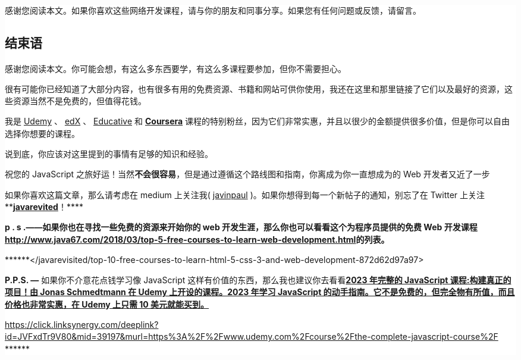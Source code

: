 感谢您阅读本文。如果你喜欢这些网络开发课程，请与你的朋友和同事分享。如果您有任何问题或反馈，请留言。

## 结束语

感谢您阅读本文。你可能会想，有这么多东西要学，有这么多课程要参加，但你不需要担心。

很有可能你已经知道了大部分内容，也有很多有用的免费资源、书籍和网站可供你使用，我还在这里和那里链接了它们以及最好的资源，这些资源当然不是免费的，但值得花钱。

我是 [Udemy](https://click.linksynergy.com/fs-bin/click?id=JVFxdTr9V80&offerid=323058.9410&type=3&subid=0) 、 [edX](https://www.awin1.com/cread.php?awinmid=6798&awinaffid=631878&clickref=&p=) 、 [Educative](https://www.educative.io/subscription?affiliate_id=5073518643380224) 和 [**Coursera**](https://coursera.pxf.io/c/3294490/1164545/14726?u=https%3A%2F%2Fwww.coursera.org%2F) 课程的特别粉丝，因为它们非常实惠，并且以很少的金额提供很多价值，但是你可以自由选择你想要的课程。

说到底，你应该对这里提到的事情有足够的知识和经验。

祝您的 JavaScript 之旅好运！当然**不会很容易**，但是通过遵循这个路线图和指南，你离成为你一直想成为的 Web 开发者又近了一步

如果你喜欢这篇文章，那么请考虑在 medium 上关注我( [javinpaul](https://medium.com/u/bb36d8439904?source=post_page-----aa35874c9a32--------------------------------) )。如果你想得到每一个新帖子的通知，别忘了在 Twitter 上关注**[**javarevited**](https://twitter.com/javarevisited)！**** 

******p . s .**——如果你也在寻找一些免费的资源来开始你的 web 开发生涯，那么你也可以看看这个为程序员提供的免费 Web 开发课程<http://www.java67.com/2018/03/top-5-free-courses-to-learn-web-development.html>**的列表。******

******</javarevisited/top-10-free-courses-to-learn-html-5-css-3-and-web-development-872d62d97a97>  

**P.P.S. —** 如果你不介意花点钱学习像 JavaScript 这样有价值的东西，那么我也建议你去看看[**2023 年完整的 JavaScript 课程:构建真正的项目！由 Jonas Schmedtmann 在 Udemy 上开设的课程。2023 年学习 JavaScript 的动手指南。它不是免费的，但完全物有所值，而且价格也非常实惠，在 Udemy 上只需 10 美元就能买到。**](https://click.linksynergy.com/deeplink?id=JVFxdTr9V80&mid=39197&murl=https%3A%2F%2Fwww.udemy.com%2Fcourse%2Fthe-complete-javascript-course%2F)

<https://click.linksynergy.com/deeplink?id=JVFxdTr9V80&mid=39197&murl=https%3A%2F%2Fwww.udemy.com%2Fcourse%2Fthe-complete-javascript-course%2F> ******